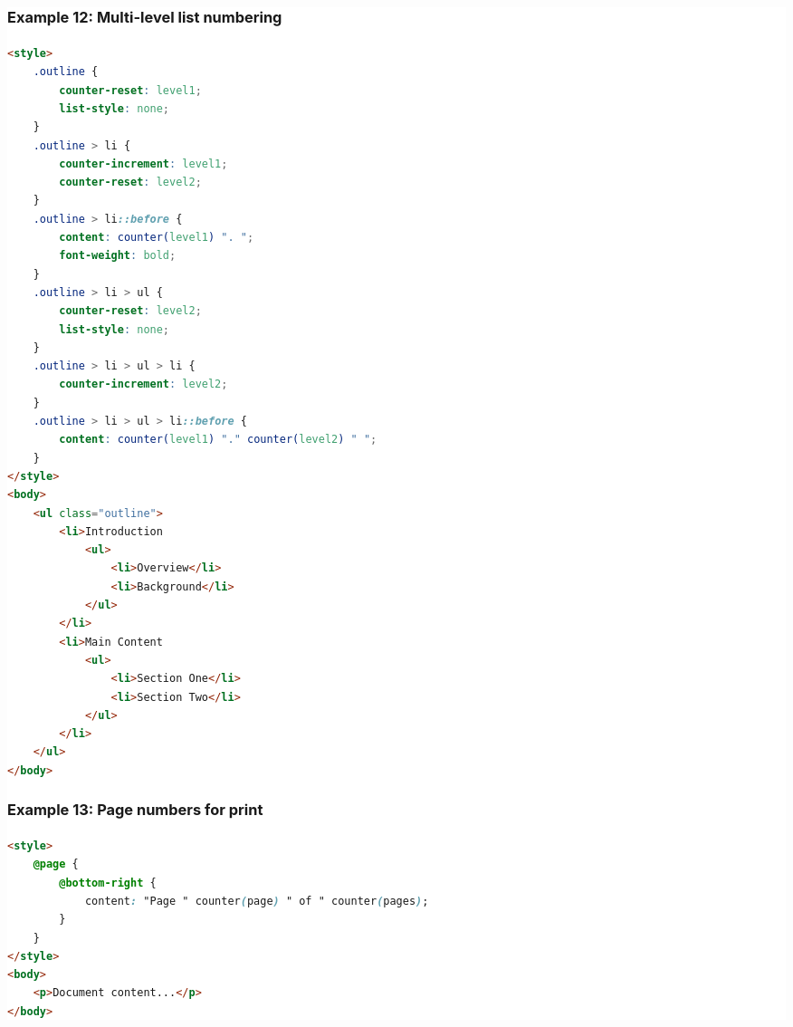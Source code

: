 ### Example 12: Multi-level list numbering

```html
<style>
    .outline {
        counter-reset: level1;
        list-style: none;
    }
    .outline > li {
        counter-increment: level1;
        counter-reset: level2;
    }
    .outline > li::before {
        content: counter(level1) ". ";
        font-weight: bold;
    }
    .outline > li > ul {
        counter-reset: level2;
        list-style: none;
    }
    .outline > li > ul > li {
        counter-increment: level2;
    }
    .outline > li > ul > li::before {
        content: counter(level1) "." counter(level2) " ";
    }
</style>
<body>
    <ul class="outline">
        <li>Introduction
            <ul>
                <li>Overview</li>
                <li>Background</li>
            </ul>
        </li>
        <li>Main Content
            <ul>
                <li>Section One</li>
                <li>Section Two</li>
            </ul>
        </li>
    </ul>
</body>
```

### Example 13: Page numbers for print

```html
<style>
    @page {
        @bottom-right {
            content: "Page " counter(page) " of " counter(pages);
        }
    }
</style>
<body>
    <p>Document content...</p>
</body>
```
